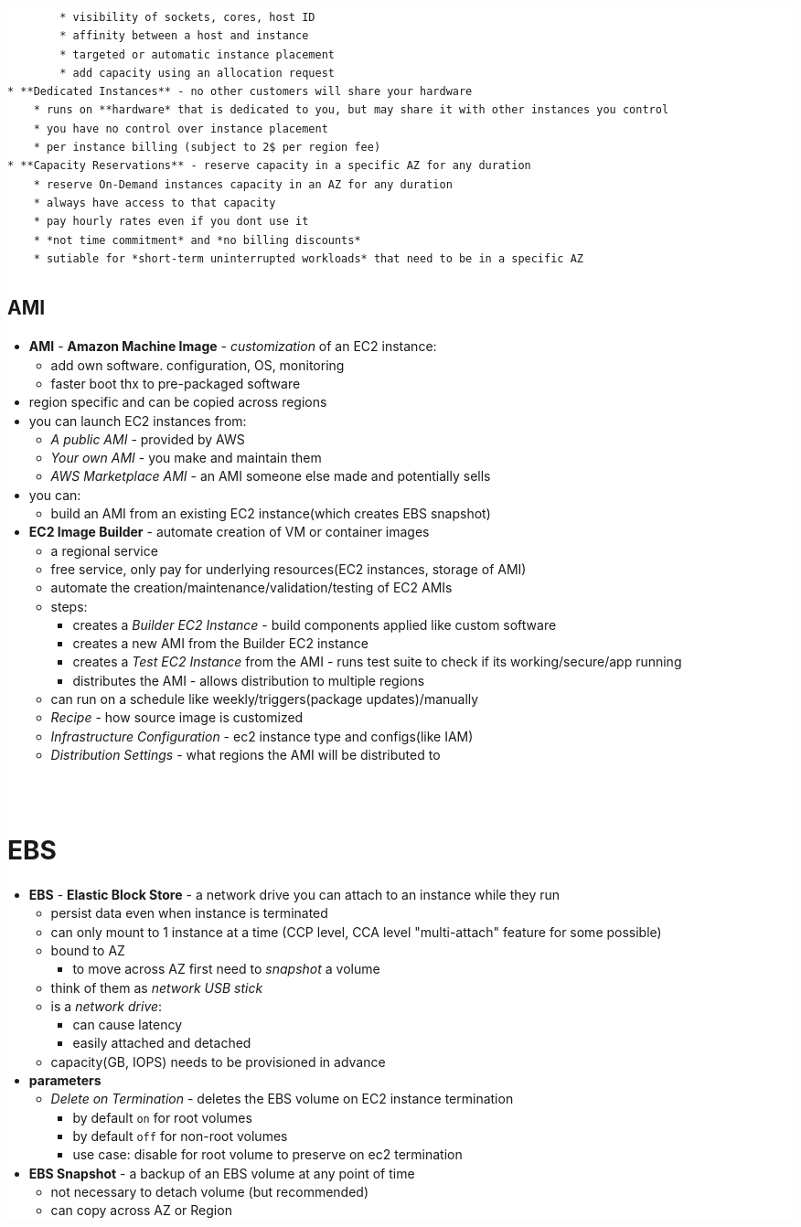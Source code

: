             * visibility of sockets, cores, host ID
            * affinity between a host and instance
            * targeted or automatic instance placement
            * add capacity using an allocation request
    * **Dedicated Instances** - no other customers will share your hardware
        * runs on **hardware* that is dedicated to you, but may share it with other instances you control
        * you have no control over instance placement
        * per instance billing (subject to 2$ per region fee)
    * **Capacity Reservations** - reserve capacity in a specific AZ for any duration
        * reserve On-Demand instances capacity in an AZ for any duration
        * always have access to that capacity
        * pay hourly rates even if you dont use it
        * *not time commitment* and *no billing discounts*
        * sutiable for *short-term uninterrupted workloads* that need to be in a specific AZ

## AMI
* **AMI** - **Amazon Machine Image** - *customization* of an EC2 instance:
    * add own software. configuration, OS, monitoring
    * faster boot thx to pre-packaged software
* region specific and can be copied across regions
* you can launch EC2 instances from:
    * *A public AMI* - provided by AWS
    * *Your own AMI* - you make and maintain them
    * *AWS Marketplace AMI* - an AMI someone else made and potentially sells
* you can:
    * build an AMI from an existing EC2 instance(which creates EBS snapshot)
* **EC2 Image Builder** - automate creation of VM or container images
    * a regional service
    * free service, only pay for underlying resources(EC2 instances, storage of AMI)
    * automate the creation/maintenance/validation/testing of EC2 AMIs
    * steps:
        * creates a *Builder EC2 Instance* - build components applied like custom software
        * creates a new AMI from the Builder EC2 instance
        * creates a *Test EC2 Instance* from the AMI - runs test suite to check if its working/secure/app running
        * distributes the AMI - allows distribution to multiple regions
    * can run on a schedule like weekly/triggers(package updates)/manually
    * *Recipe* - how source image is customized
    * *Infrastructure Configuration* - ec2 instance type and configs(like IAM)
    * *Distribution Settings* - what regions the AMI will be distributed to

&nbsp;
# EBS
* **EBS** - **Elastic Block Store** - a network drive you can attach to an instance while they run
    * persist data even when instance is terminated
    * can only mount to 1 instance at a time (CCP level, CCA level "multi-attach" feature for some possible)
    * bound to AZ
        * to move across AZ first need to *snapshot* a volume
    * think of them as *network USB stick*
    * is a *network drive*:
        * can cause latency
        * easily attached and detached
    * capacity(GB, IOPS) needs to be provisioned in advance
* **parameters**
    * *Delete on Termination* - deletes the EBS volume on EC2 instance termination
        * by default `on` for root volumes
        * by default `off` for non-root volumes
        * use case: disable for root volume to preserve on ec2 termination
* **EBS Snapshot** - a backup of an EBS volume at any point of time
    * not necessary to detach volume (but recommended)
    * can copy across AZ or Region